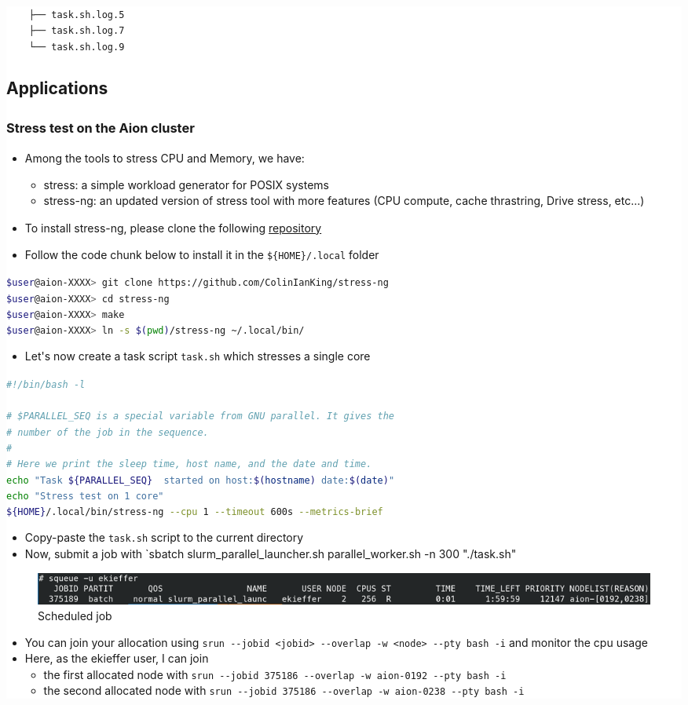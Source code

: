 ```bash
    ├── task.sh.log.5
    ├── task.sh.log.7
    └── task.sh.log.9

```
## Applications

### Stress test on the Aion cluster

* Among the tools to stress CPU and Memory, we have:
    - stress: a simple workload generator for POSIX systems
    - stress-ng: an updated version of stress tool with more features (CPU compute, cache thrastring, Drive stress, etc...)

* To install stress-ng, please clone the following [repository](https://github.com/ColinIanKing/stress-ng) 
* Follow the code chunk below to install it in the `${HOME}/.local` folder

```bash
$user@aion-XXXX> git clone https://github.com/ColinIanKing/stress-ng
$user@aion-XXXX> cd stress-ng
$user@aion-XXXX> make 
$user@aion-XXXX> ln -s $(pwd)/stress-ng ~/.local/bin/
```

* Let's now create a task script `task.sh` which stresses a single core

```bash
#!/bin/bash -l

# $PARALLEL_SEQ is a special variable from GNU parallel. It gives the
# number of the job in the sequence.
#
# Here we print the sleep time, host name, and the date and time.
echo "Task ${PARALLEL_SEQ}  started on host:$(hostname) date:$(date)"
echo "Stress test on 1 core"
${HOME}/.local/bin/stress-ng --cpu 1 --timeout 600s --metrics-brief
```
* Copy-paste the `task.sh` script to the current directory
* Now, submit a job with `sbatch slurm_parallel_launcher.sh parallel_worker.sh -n 300 "./task.sh"

<figure class="align-center">
  <a id="task"><img src="./images/squeue.png" alt=""></a>
  <figcaption>Scheduled job</figcaption>
</figure>

* You can join your allocation using `srun --jobid <jobid> --overlap -w <node> --pty bash -i` and monitor the cpu usage
* Here, as the ekieffer user, I can join
    - the first allocated node with `srun --jobid 375186 --overlap -w aion-0192 --pty bash -i` 
    - the second allocated node with `srun --jobid 375186 --overlap -w aion-0238 --pty bash -i` 
